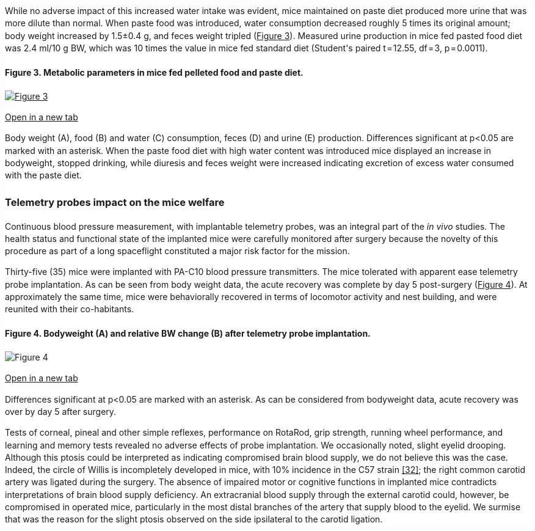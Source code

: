 While no adverse impact of this increased water intake was evident, mice maintained on paste diet produced more urine that was more dilute than normal. When paste food was introduced, water consumption decreased roughly 5 times its original amount; body weight increased by 1.5±0.4 g, and feces weight tripled ([Figure 3](#pone-0104830-g003)). Measured urine production in mice fed pasted food diet was 2.4 ml/10 g BW, which was 10 times the value in mice fed standard diet (Student's paired t = 12.55, df = 3, p = 0.0011).

#### Figure 3. Metabolic parameters in mice fed pelleted food and paste diet.

[![Figure 3](https://cdn.ncbi.nlm.nih.gov/pmc/blobs/fa56/4136787/b536fa0d195d/pone.0104830.g003.jpg)](https://www.ncbi.nlm.nih.gov/core/lw/2.0/html/tileshop_pmc/tileshop_pmc_inline.html?title=Click%20on%20image%20to%20zoom&p=PMC3&id=4136787_pone.0104830.g003.jpg)

[Open in a new tab](figure/pone-0104830-g003/)

Body weight (A), food (B) and water (C) consumption, feces (D) and urine (E) production. Differences significant at p<0.05 are marked with an asterisk. When the paste food diet with high water content was introduced mice displayed an increase in bodyweight, stopped drinking, while diuresis and feces weight were increased indicating excretion of excess water consumed with the paste diet.

### Telemetry probes impact on the mice welfare

Continuous blood pressure measurement, with implantable telemetry probes, was an integral part of the *in vivo* studies. The health status and functional state of the implanted mice were carefully monitored after surgery because the novelty of this procedure as part of a long spaceflight constituted a major risk factor for the mission.

Thirty-five (35) mice were implanted with PA-C10 blood pressure transmitters. The mice tolerated with apparent ease telemetry probe implantation. As can be seen from body weight data, the acute recovery was complete by day 5 post-surgery ([Figure 4](#pone-0104830-g004)). At approximately the same time, mice were behaviorally recovered in terms of locomotor activity and nest building, and were reunited with their co-habitants.

#### Figure 4. Bodyweight (A) and relative BW change (B) after telemetry probe implantation.

![Figure 4](https://cdn.ncbi.nlm.nih.gov/pmc/blobs/fa56/4136787/2943f07a32f9/pone.0104830.g004.jpg)

[Open in a new tab](figure/pone-0104830-g004/)

Differences significant at p<0.05 are marked with an asterisk. As can be considered from bodyweight data, acute recovery was over by day 5 after surgery.

Tests of corneal, pineal and other simple reflexes, performance on RotaRod, grip strength, running wheel performance, and learning and memory tests revealed no adverse effects of probe implantation. We occasionally noted, slight eyelid drooping. Although this ptosis could be interpreted as indicating compromised brain blood supply, we do not believe this was the case. Indeed, the circle of Willis is incompletely developed in mice, with 10% incidence in the C57 strain [[32]](#pone.0104830-Ward1); the right common carotid artery was ligated during the surgery. The absence of impaired motor or cognitive functions in implanted mice contradicts interpretations of brain blood supply deficiency. An extracranial blood supply through the external carotid could, however, be compromised in operated mice, particularly in the most distal branches of the artery that supply blood to the eyelid. We surmise that was the reason for the slight ptosis observed on the side ipsilateral to the carotid ligation.
